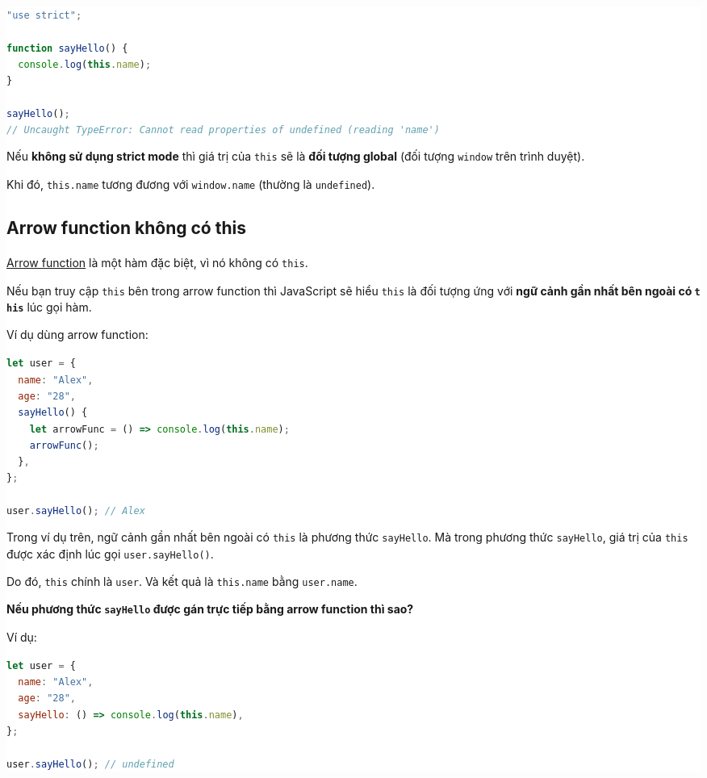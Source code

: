 ```js
"use strict";

function sayHello() {
  console.log(this.name);
}

sayHello();
// Uncaught TypeError: Cannot read properties of undefined (reading 'name')
```

Nếu **không sử dụng strict mode** thì giá trị của `this` sẽ là **đối tượng global** (đối tượng `window` trên trình duyệt).

Khi đó, `this.name` tương đương với `window.name` (thường là `undefined`).

## Arrow function không có this

[Arrow function](/bai-viet/javascript/arrow-function-trong-javascript/) là một hàm đặc biệt, vì nó không có `this`.

Nếu bạn truy cập `this` bên trong arrow function thì JavaScript sẽ hiểu `this` là đối tượng ứng với **ngữ cảnh gần nhất bên ngoài có `this`** lúc gọi hàm.

Ví dụ dùng arrow function:

```js
let user = {
  name: "Alex",
  age: "28",
  sayHello() {
    let arrowFunc = () => console.log(this.name);
    arrowFunc();
  },
};

user.sayHello(); // Alex
```

Trong ví dụ trên, ngữ cảnh gần nhất bên ngoài có `this` là phương thức `sayHello`. Mà trong phương thức `sayHello`, giá trị của `this` được xác định lúc gọi `user.sayHello()`.

Do đó, `this` chính là `user`. Và kết quả là `this.name` bằng `user.name`.

**Nếu phương thức `sayHello` được gán trực tiếp bằng arrow function thì sao?**

Ví dụ:

```js
let user = {
  name: "Alex",
  age: "28",
  sayHello: () => console.log(this.name),
};

user.sayHello(); // undefined
```
